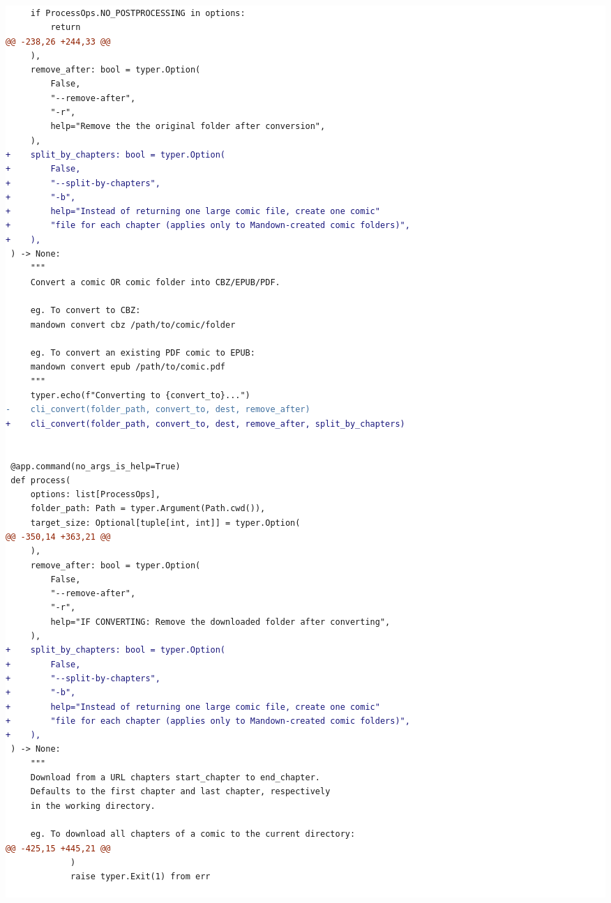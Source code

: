 ```diff
     if ProcessOps.NO_POSTPROCESSING in options:
         return
@@ -238,26 +244,33 @@
     ),
     remove_after: bool = typer.Option(
         False,
         "--remove-after",
         "-r",
         help="Remove the the original folder after conversion",
     ),
+    split_by_chapters: bool = typer.Option(
+        False,
+        "--split-by-chapters",
+        "-b",
+        help="Instead of returning one large comic file, create one comic"
+        "file for each chapter (applies only to Mandown-created comic folders)",
+    ),
 ) -> None:
     """
     Convert a comic OR comic folder into CBZ/EPUB/PDF.
 
     eg. To convert to CBZ:
     mandown convert cbz /path/to/comic/folder
 
     eg. To convert an existing PDF comic to EPUB:
     mandown convert epub /path/to/comic.pdf
     """
     typer.echo(f"Converting to {convert_to}...")
-    cli_convert(folder_path, convert_to, dest, remove_after)
+    cli_convert(folder_path, convert_to, dest, remove_after, split_by_chapters)
 
 
 @app.command(no_args_is_help=True)
 def process(
     options: list[ProcessOps],
     folder_path: Path = typer.Argument(Path.cwd()),
     target_size: Optional[tuple[int, int]] = typer.Option(
@@ -350,14 +363,21 @@
     ),
     remove_after: bool = typer.Option(
         False,
         "--remove-after",
         "-r",
         help="IF CONVERTING: Remove the downloaded folder after converting",
     ),
+    split_by_chapters: bool = typer.Option(
+        False,
+        "--split-by-chapters",
+        "-b",
+        help="Instead of returning one large comic file, create one comic"
+        "file for each chapter (applies only to Mandown-created comic folders)",
+    ),
 ) -> None:
     """
     Download from a URL chapters start_chapter to end_chapter.
     Defaults to the first chapter and last chapter, respectively
     in the working directory.
 
     eg. To download all chapters of a comic to the current directory:
@@ -425,15 +445,21 @@
             )
             raise typer.Exit(1) from err
 
```